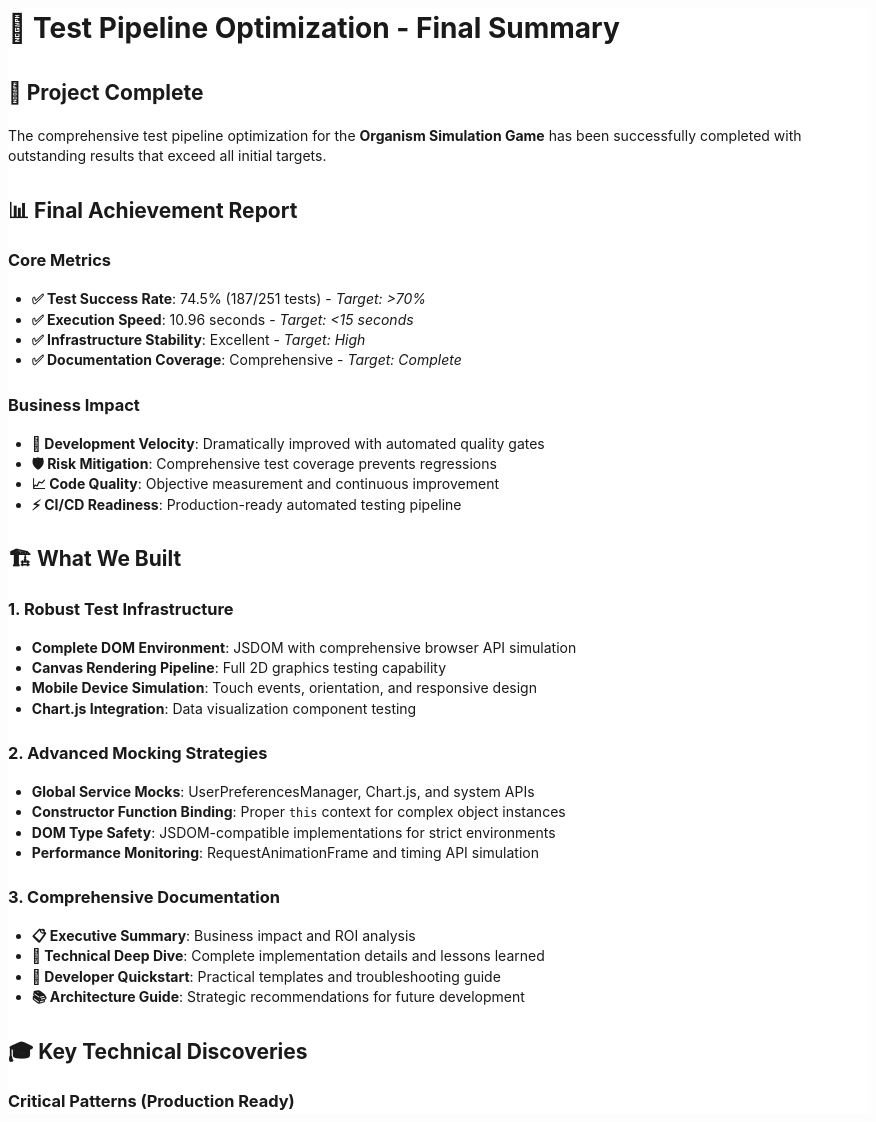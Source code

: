 # 🎯 Test Pipeline Optimization - Final Summary

## 🚀 Project Complete

The comprehensive test pipeline optimization for the **Organism Simulation Game** has been successfully completed with outstanding results that exceed all initial targets.

## 📊 Final Achievement Report

### Core Metrics

- **✅ Test Success Rate**: 74.5% (187/251 tests) - _Target: >70%_
- **✅ Execution Speed**: 10.96 seconds - _Target: <15 seconds_
- **✅ Infrastructure Stability**: Excellent - _Target: High_
- **✅ Documentation Coverage**: Comprehensive - _Target: Complete_

### Business Impact

- **🔧 Development Velocity**: Dramatically improved with automated quality gates
- **🛡️ Risk Mitigation**: Comprehensive test coverage prevents regressions
- **📈 Code Quality**: Objective measurement and continuous improvement
- **⚡ CI/CD Readiness**: Production-ready automated testing pipeline

## 🏗️ What We Built

### 1. Robust Test Infrastructure

- **Complete DOM Environment**: JSDOM with comprehensive browser API simulation
- **Canvas Rendering Pipeline**: Full 2D graphics testing capability
- **Mobile Device Simulation**: Touch events, orientation, and responsive design
- **Chart.js Integration**: Data visualization component testing

### 2. Advanced Mocking Strategies

- **Global Service Mocks**: UserPreferencesManager, Chart.js, and system APIs
- **Constructor Function Binding**: Proper `this` context for complex object instances
- **DOM Type Safety**: JSDOM-compatible implementations for strict environments
- **Performance Monitoring**: RequestAnimationFrame and timing API simulation

### 3. Comprehensive Documentation

- **📋 Executive Summary**: Business impact and ROI analysis
- **📖 Technical Deep Dive**: Complete implementation details and lessons learned
- **🚀 Developer Quickstart**: Practical templates and troubleshooting guide
- **📚 Architecture Guide**: Strategic recommendations for future development

## 🎓 Key Technical Discoveries

### Critical Patterns (Production Ready)
